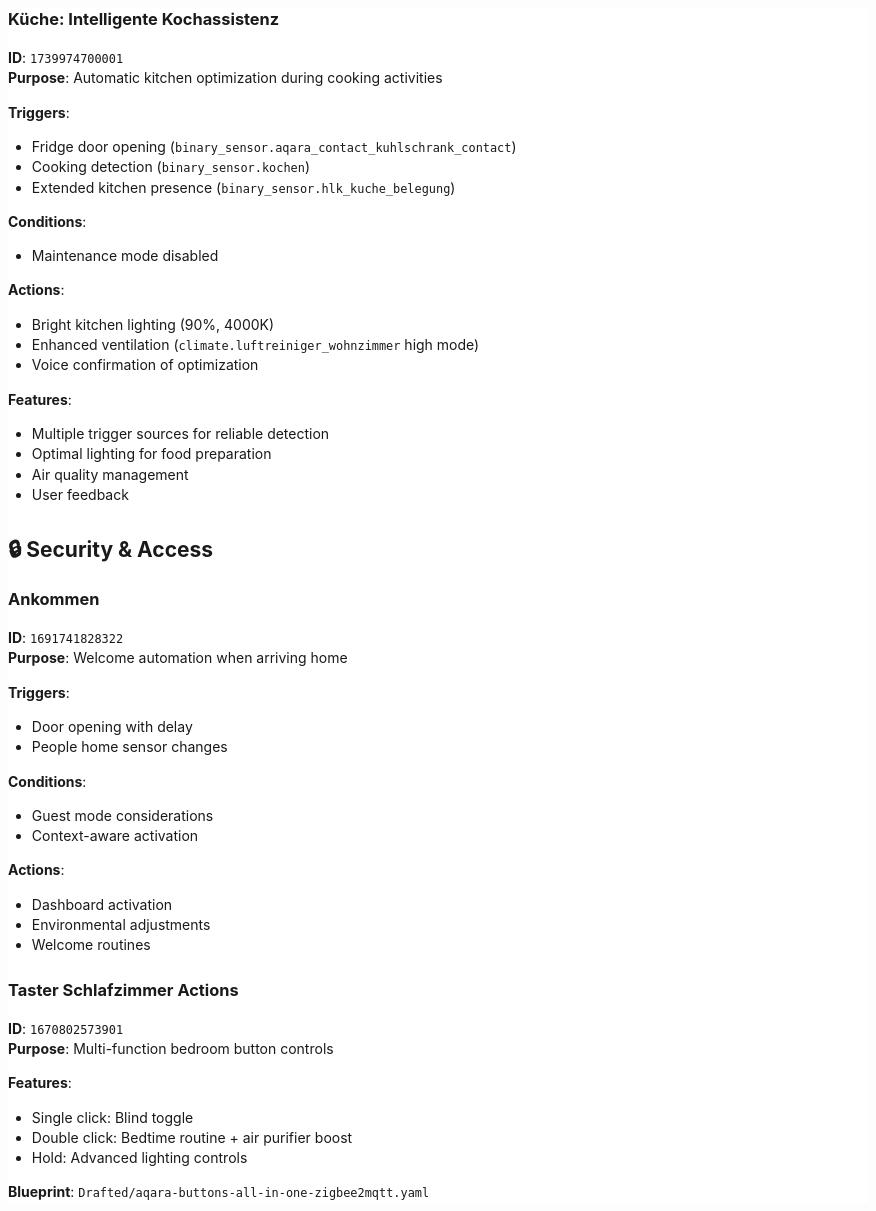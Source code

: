 
### Küche: Intelligente Kochassistenz
**ID**: `1739974700001`  
**Purpose**: Automatic kitchen optimization during cooking activities

**Triggers**:
- Fridge door opening (`binary_sensor.aqara_contact_kuhlschrank_contact`)
- Cooking detection (`binary_sensor.kochen`)
- Extended kitchen presence (`binary_sensor.hlk_kuche_belegung`)

**Conditions**:
- Maintenance mode disabled

**Actions**:
- Bright kitchen lighting (90%, 4000K)
- Enhanced ventilation (`climate.luftreiniger_wohnzimmer` high mode)
- Voice confirmation of optimization

**Features**:
- Multiple trigger sources for reliable detection
- Optimal lighting for food preparation
- Air quality management
- User feedback

## 🔒 Security & Access

### Ankommen
**ID**: `1691741828322`  
**Purpose**: Welcome automation when arriving home

**Triggers**:
- Door opening with delay
- People home sensor changes

**Conditions**:
- Guest mode considerations
- Context-aware activation

**Actions**:
- Dashboard activation
- Environmental adjustments
- Welcome routines

### Taster Schlafzimmer Actions
**ID**: `1670802573901`  
**Purpose**: Multi-function bedroom button controls

**Features**:
- Single click: Blind toggle
- Double click: Bedtime routine + air purifier boost
- Hold: Advanced lighting controls

**Blueprint**: `Drafted/aqara-buttons-all-in-one-zigbee2mqtt.yaml`
